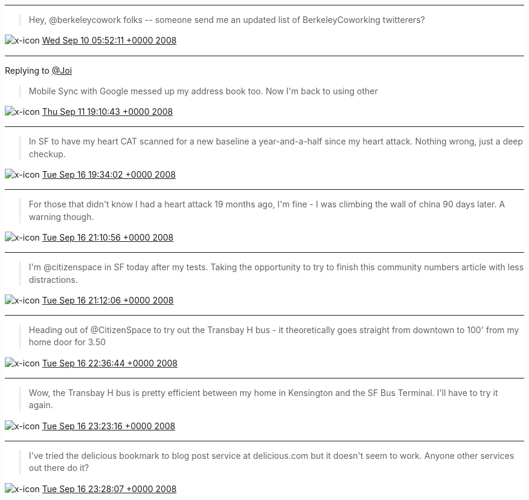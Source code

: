 ----

> Hey, @berkeleycowork folks -- someone send me an updated list of BerkeleyCoworking twitterers?

<img src="{{ site.url }}{{ site.baseurl }}/assets/images/media/tweet.ico" alt="x-icon" width="30" /> [Wed Sep 10 05:52:11 +0000 2008](https://twitter.com/ChristopherA/status/916057972)

----

Replying to [@Joi](https://twitter.com/Joi/status/917171104)

> Mobile Sync with Google messed up my address book too. Now I'm back to using other

<img src="{{ site.url }}{{ site.baseurl }}/assets/images/media/tweet.ico" alt="x-icon" width="30" /> [Thu Sep 11 19:10:43 +0000 2008](https://twitter.com/ChristopherA/status/917998447)

----

> In SF to have my heart CAT scanned for a new baseline a year-and-a-half since my heart attack. Nothing wrong, just a deep checkup.

<img src="{{ site.url }}{{ site.baseurl }}/assets/images/media/tweet.ico" alt="x-icon" width="30" /> [Tue Sep 16 19:34:02 +0000 2008](https://twitter.com/ChristopherA/status/923731267)

----

> For those that didn't know I had a heart attack 19 months ago, I'm fine - I was climbing the wall of china 90 days later. A warning though.

<img src="{{ site.url }}{{ site.baseurl }}/assets/images/media/tweet.ico" alt="x-icon" width="30" /> [Tue Sep 16 21:10:56 +0000 2008](https://twitter.com/ChristopherA/status/923830078)

----

> I'm @citizenspace in SF today after my tests. Taking the opportunity to try to finish this community numbers article with less distractions.

<img src="{{ site.url }}{{ site.baseurl }}/assets/images/media/tweet.ico" alt="x-icon" width="30" /> [Tue Sep 16 21:12:06 +0000 2008](https://twitter.com/ChristopherA/status/923831248)

----

> Heading out of @CitizenSpace to try out the Transbay H bus - it theoretically goes straight from downtown to 100' from my home door for 3.50

<img src="{{ site.url }}{{ site.baseurl }}/assets/images/media/tweet.ico" alt="x-icon" width="30" /> [Tue Sep 16 22:36:44 +0000 2008](https://twitter.com/ChristopherA/status/923913985)

----

> Wow, the Transbay H bus is pretty efficient between my home in Kensington and the SF Bus Terminal. I'll have to try it again.

<img src="{{ site.url }}{{ site.baseurl }}/assets/images/media/tweet.ico" alt="x-icon" width="30" /> [Tue Sep 16 23:23:16 +0000 2008](https://twitter.com/ChristopherA/status/923956430)

----

> I've tried the delicious bookmark to blog post service at delicious.com but it doesn't seem to work. Anyone other services out there do it?

<img src="{{ site.url }}{{ site.baseurl }}/assets/images/media/tweet.ico" alt="x-icon" width="30" /> [Tue Sep 16 23:28:07 +0000 2008](https://twitter.com/ChristopherA/status/923960727)
